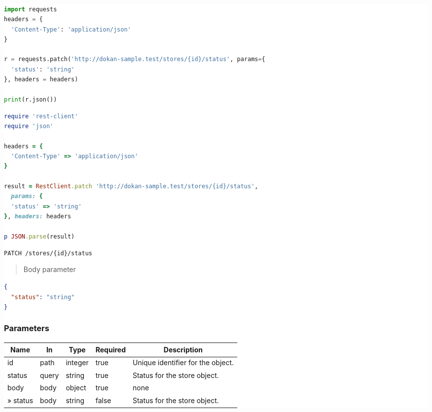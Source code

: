 ```php

```

```python
import requests
headers = {
  'Content-Type': 'application/json'
}

r = requests.patch('http://dokan-sample.test/stores/{id}/status', params={
  'status': 'string'
}, headers = headers)

print(r.json())

```

```ruby
require 'rest-client'
require 'json'

headers = {
  'Content-Type' => 'application/json'
}

result = RestClient.patch 'http://dokan-sample.test/stores/{id}/status',
  params: {
  'status' => 'string'
}, headers: headers

p JSON.parse(result)

```

`PATCH /stores/{id}/status`

> Body parameter

```json
{
  "status": "string"
}
```

<h3 id="patch__stores_{id}_status-parameters">Parameters</h3>

|Name|In|Type|Required|Description|
|---|---|---|---|---|
|id|path|integer|true|Unique identifier for the object.|
|status|query|string|true|Status for the store object.|
|body|body|object|true|none|
|» status|body|string|false|Status for the store object.|
